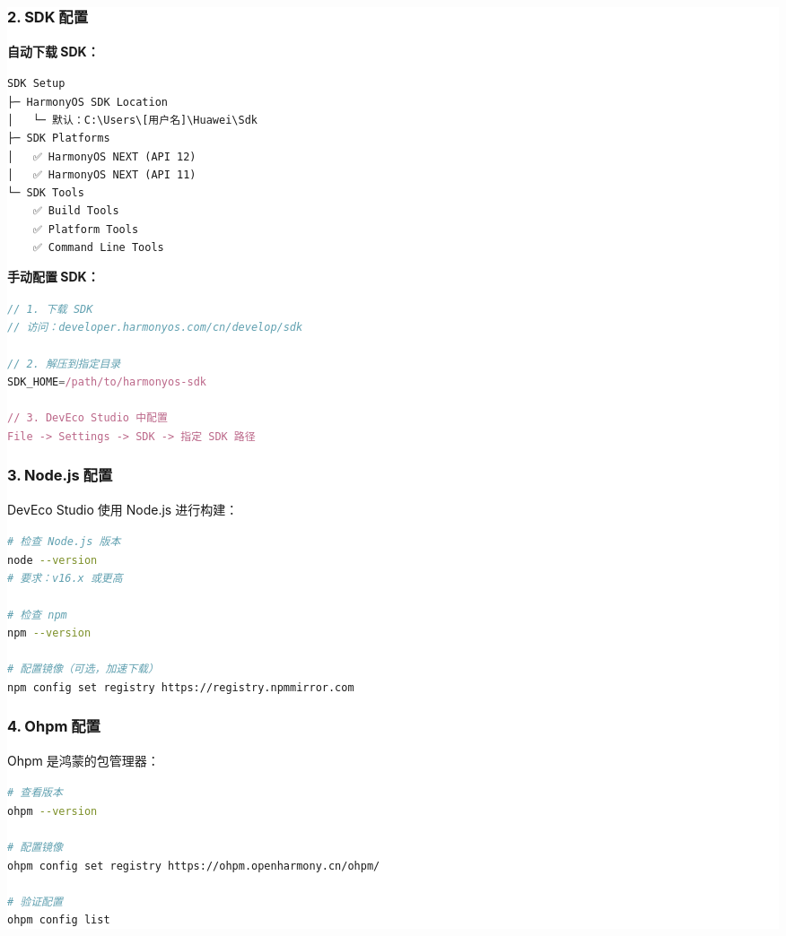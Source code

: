 ### 2. SDK 配置

**自动下载 SDK：**

```
SDK Setup
├─ HarmonyOS SDK Location
│   └─ 默认：C:\Users\[用户名]\Huawei\Sdk
├─ SDK Platforms
│   ✅ HarmonyOS NEXT (API 12)
│   ✅ HarmonyOS NEXT (API 11)
└─ SDK Tools
    ✅ Build Tools
    ✅ Platform Tools
    ✅ Command Line Tools
```

**手动配置 SDK：**

```typescript
// 1. 下载 SDK
// 访问：developer.harmonyos.com/cn/develop/sdk

// 2. 解压到指定目录
SDK_HOME=/path/to/harmonyos-sdk

// 3. DevEco Studio 中配置
File -> Settings -> SDK -> 指定 SDK 路径
```

### 3. Node.js 配置

DevEco Studio 使用 Node.js 进行构建：

```bash
# 检查 Node.js 版本
node --version
# 要求：v16.x 或更高

# 检查 npm
npm --version

# 配置镜像（可选，加速下载）
npm config set registry https://registry.npmmirror.com
```

### 4. Ohpm 配置

Ohpm 是鸿蒙的包管理器：

```bash
# 查看版本
ohpm --version

# 配置镜像
ohpm config set registry https://ohpm.openharmony.cn/ohpm/

# 验证配置
ohpm config list
```
